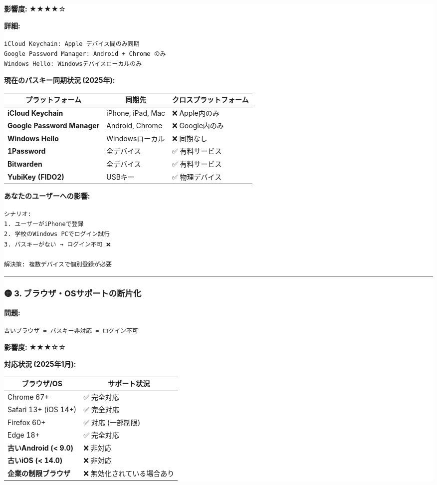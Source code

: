 **影響度:** ★★★★☆

**詳細:**
```
iCloud Keychain: Apple デバイス間のみ同期
Google Password Manager: Android + Chrome のみ
Windows Hello: Windowsデバイスローカルのみ
```

**現在のパスキー同期状況 (2025年):**

| プラットフォーム | 同期先 | クロスプラットフォーム |
|----------------|--------|---------------------|
| **iCloud Keychain** | iPhone, iPad, Mac | ❌ Apple内のみ |
| **Google Password Manager** | Android, Chrome | ❌ Google内のみ |
| **Windows Hello** | Windowsローカル | ❌ 同期なし |
| **1Password** | 全デバイス | ✅ 有料サービス |
| **Bitwarden** | 全デバイス | ✅ 有料サービス |
| **YubiKey (FIDO2)** | USBキー | ✅ 物理デバイス |

**あなたのユーザーへの影響:**
```
シナリオ:
1. ユーザーがiPhoneで登録
2. 学校のWindows PCでログイン試行
3. パスキーがない → ログイン不可 ❌

解決策: 複数デバイスで個別登録が必要
```

---

### 🟡 3. ブラウザ・OSサポートの断片化

**問題:**
```
古いブラウザ = パスキー非対応 = ログイン不可
```

**影響度:** ★★★☆☆

**対応状況 (2025年1月):**

| ブラウザ/OS | サポート状況 |
|-----------|------------|
| Chrome 67+ | ✅ 完全対応 |
| Safari 13+ (iOS 14+) | ✅ 完全対応 |
| Firefox 60+ | ✅ 対応 (一部制限) |
| Edge 18+ | ✅ 完全対応 |
| **古いAndroid (< 9.0)** | ❌ 非対応 |
| **古いiOS (< 14.0)** | ❌ 非対応 |
| **企業の制限ブラウザ** | ❌ 無効化されている場合あり |
